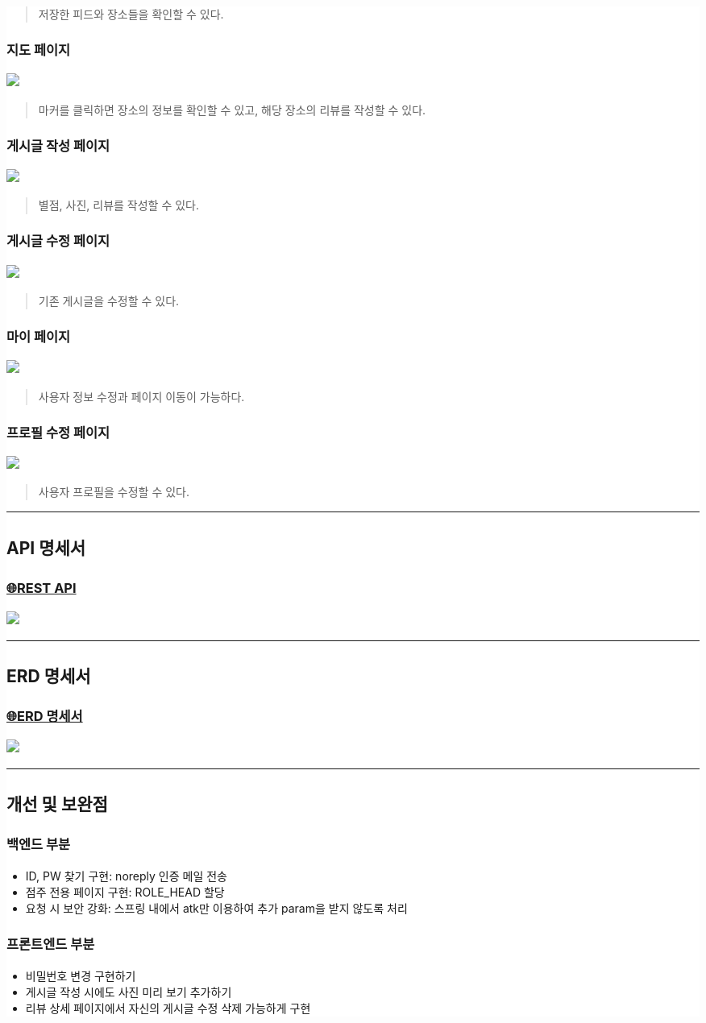 > 저장한 피드와 장소들을 확인할 수 있다.

### 지도 페이지
<img src="https://github.com/0476a/-AWS-PKKK-Project-202304/assets/120405087/675c0371-96a5-4978-8250-f168bbfcaaec" style="width: 1000px;"/>

> 마커를 클릭하면 장소의 정보를 확인할 수 있고, 해당 장소의 리뷰를 작성할 수 있다.

### 게시글 작성 페이지
<img src="https://github.com/0476a/-AWS-PKKK-Project-202304/assets/120405087/a70c2860-9e27-4102-bc71-6984c9dc7f03" style="width: 1000px;"/>

> 별점, 사진, 리뷰를 작성할 수 있다.

### 게시글 수정 페이지
<img src="https://github.com/0476a/-AWS-PKKK-Project-202304/assets/120405087/2d97709a-7a38-4f19-af27-aa0568e1ab97" style="width: 1000px;"/>

> 기존 게시글을 수정할 수 있다.

### 마이 페이지
<img src="https://github.com/0476a/-AWS-PKKK-Project-202304/assets/120405087/799b6f7e-b581-476e-8211-b535341340c0" style="width: 1000px;"/>

> 사용자 정보 수정과 페이지 이동이 가능하다.

### 프로필 수정 페이지
<img src="https://github.com/0476a/-AWS-PKKK-Project-202304/assets/120405087/fc436316-8690-4a4a-acfd-5fabcbb92142" style="width: 1000px;"/>

> 사용자 프로필을 수정할 수 있다.

___

## API 명세서

### [🌐REST API](https://petite-ceiling-0a2.notion.site/PKKK-API-e74030b903434e79a3fcb557fbb60a76)

<img src="https://github.com/0476a/-AWS-PKKK-Project-202304/assets/120405087/d952f2f0-4026-436c-9ab8-ffc5098b0d2e" style="width: 1000px;"/>

___

## ERD 명세서

### [🌐ERD 명세서](https://www.erdcloud.com/d/Yr3W7jvMi9s9uQu8J)

<img src="https://github.com/0476a/-AWS-PKKK-Project-202304/assets/120405087/4f0f0883-4075-4880-849d-4a8cfd1d5e3f" style="width: 1000px;"/>

___

## 개선 및 보완점

### 백엔드 부분
- ID, PW 찾기 구현: noreply 인증 메일 전송
- 점주 전용 페이지 구현: ROLE_HEAD 할당
- 요청 시 보안 강화: 스프링 내에서 atk만 이용하여 추가 param을 받지 않도록 처리

### 프론트엔드 부분
- 비밀번호 변경 구현하기
- 게시글 작성 시에도 사진 미리 보기 추가하기
- 리뷰 상세 페이지에서 자신의 게시글 수정 삭제 가능하게 구현

